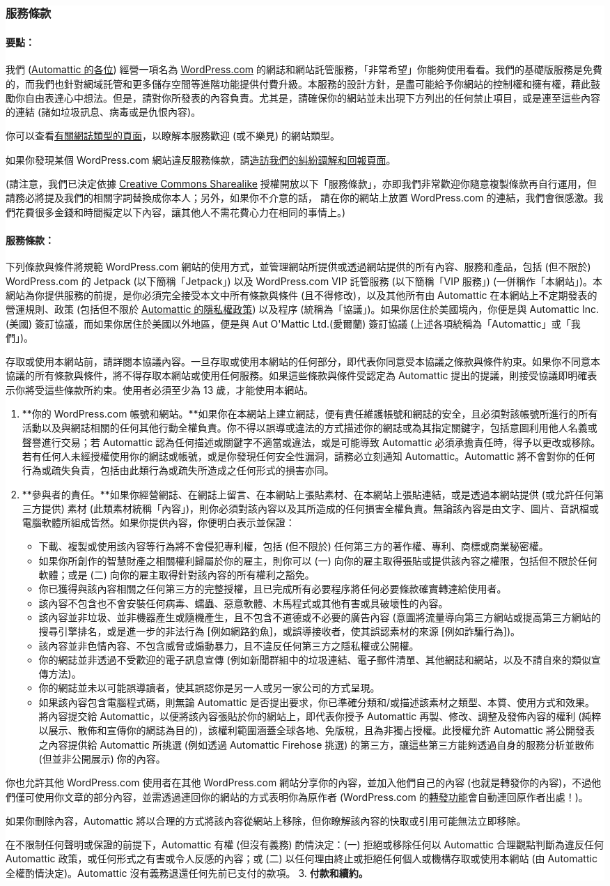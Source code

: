 ### 服務條款

#### 要點：

我們 ([Automattic 的各位](http://automattic.com/about/)) 經營一項名為 [WordPress.com](https://wordpress.com) 的網誌和網站託管服務，「非常希望」你能夠使用看看。我們的基礎版服務是免費的，而我們也針對網域託管和更多儲存空間等進階功能提供付費升級。本服務的設計方針，是盡可能給予你網站的控制權和擁有權，藉此鼓勵你自由表達心中想法。但是，請對你所發表的內容負責。尤其是，請確保你的網站並未出現下方列出的任何禁止項目，或是連至這些內容的連結 (諸如垃圾訊息、病毒或是仇恨內容)。

你可以查看[有關網誌類型的頁面](http://wordpress.com/types-of-blogs/)，以瞭解本服務歡迎 (或不樂見) 的網站類型。

如果你發現某個 WordPress.com 網站違反服務條款，請[造訪我們的糾紛調解和回報頁面](http://en.support.wordpress.com/disputes/)。

(請注意，我們已決定依據 [Creative Commons Sharealike](http://creativecommons.org/licenses/by-sa/4.0/) 授權開放以下「服務條款」，亦即我們非常歡迎你隨意複製條款再自行運用，但請務必將提及我們的相關字詞替換成你本人；另外，如果你不介意的話，&nbsp;請在你的網站上放置 WordPress.com 的連結，我們會很感激。我們花費很多金錢和時間擬定以下內容，讓其他人不需花費心力在相同的事情上。)

#### 服務條款：

下列條款與條件將規範 WordPress.com 網站的使用方式，並管理網站所提供或透過網站提供的所有內容、服務和產品，包括 (但不限於) WordPress.com 的 Jetpack (以下簡稱「Jetpack」) 以及 WordPress.com VIP 託管服務 (以下簡稱「VIP 服務」) (一併稱作「本網站」)。本網站為你提供服務的前提，是你必須完全接受本文中所有條款與條件 (且不得修改)，以及其他所有由 Automattic 在本網站上不定期發表的營運規則、政策 (包括但不限於 [Automattic 的隱私權政策](http://automattic.com/privacy/)) 以及程序 (統稱為「協議」)。如果你居住於美國境內，你便是與 Automattic Inc.(美國) 簽訂協議，而如果你居住於美國以外地區，便是與 Aut O'Mattic Ltd.(愛爾蘭) 簽訂協議 (上述各項統稱為「Automattic」或「我們」)。

存取或使用本網站前，請詳閱本協議內容。一旦存取或使用本網站的任何部分，即代表你同意受本協議之條款與條件約束。如果你不同意本協議的所有條款與條件，將不得存取本網站或使用任何服務。如果這些條款與條件受認定為 Automattic 提出的提議，則接受協議即明確表示你將受這些條款所約束。使用者必須至少為 13 歲，才能使用本網站。

1.  **你的 WordPress.com 帳號和網站。**如果你在本網站上建立網誌，便有責任維護帳號和網誌的安全，且必須對該帳號所進行的所有活動以及與網誌相關的任何其他行動全權負責。你不得以誤導或違法的方式描述你的網誌或為其指定關鍵字，包括意圖利用他人名義或聲譽進行交易；若 Automattic 認為任何描述或關鍵字不適當或違法，或是可能導致 Automattic 必須承擔責任時，得予以更改或移除。若有任何人未經授權使用你的網誌或帳號，或是你發現任何安全性漏洞，請務必立刻通知 Automattic。Automattic 將不會對你的任何行為或疏失負責，包括由此類行為或疏失所造成之任何形式的損害亦同。
2.  **參與者的責任。**如果你經營網誌、在網誌上留言、在本網站上張貼素材、在本網站上張貼連結，或是透過本網站提供 (或允許任何第三方提供) 素材 (此類素材統稱「內容」)，則你必須對該內容以及其所造成的任何損害全權負責。無論該內容是由文字、圖片、音訊檔或電腦軟體所組成皆然。如果你提供內容，你便明白表示並保證：

    *   下載、複製或使用該內容等行為將不會侵犯專利權，包括 (但不限於) 任何第三方的著作權、專利、商標或商業秘密權。
    *   如果你所創作的智慧財產之相關權利歸屬於你的雇主，則你可以 (一) 向你的雇主取得張貼或提供該內容之權限，包括但不限於任何軟體；或是 (二) 向你的雇主取得針對該內容的所有權利之豁免。
    *   你已獲得與該內容相關之任何第三方的完整授權，且已完成所有必要程序將任何必要條款確實轉達給使用者。
    *   該內容不包含也不會安裝任何病毒、蠕蟲、惡意軟體、木馬程式或其他有害或具破壞性的內容。
    *   該內容並非垃圾、並非機器產生或隨機產生，且不包含不道德或不必要的廣告內容 (意圖將流量導向第三方網站或提高第三方網站的搜尋引擎排名，或是進一步的非法行為 [例如網路釣魚]，或誤導接收者，使其誤認素材的來源 [例如詐騙行為])。
    *   該內容並非色情內容、不包含威脅或煽動暴力，且不違反任何第三方之隱私權或公開權。
    *   你的網誌並非透過不受歡迎的電子訊息宣傳 (例如新聞群組中的垃圾連結、電子郵件清單、其他網誌和網站，以及不請自來的類似宣傳方法)。
    *   你的網誌並未以可能誤導讀者，使其誤認你是另一人或另一家公司的方式呈現。&nbsp;
    *   如果該內容包含電腦程式碼，則無論 Automattic 是否提出要求，你已準確分類和/或描述該素材之類型、本質、使用方式和效果。
將內容提交給 Automattic，以便將該內容張貼於你的網站上，即代表你授予 Automattic 再製、修改、調整及發佈內容的權利 (純粹以展示、散佈和宣傳你的網誌為目的)，該權利範圍涵蓋全球各地、免版稅，且為非獨占授權。此授權允許 Automattic 將公開發表之內容提供給 Automattic 所挑選 (例如透過 Automattic Firehose 挑選) 的第三方，讓這些第三方能夠透過自身的服務分析並散佈 (但並非公開展示) 你的內容。&nbsp;

你也允許其他 WordPress.com 使用者在其他 WordPress.com 網站分享你的內容，並加入他們自己的內容 (也就是轉發你的內容)，不過他們僅可使用你文章的部分內容，並需透過連回你的網站的方式表明你為原作者 (WordPress.com 的[轉發功能](http://en.support.wordpress.com/reblogs)會自動連回原作者出處！)。

如果你刪除內容，Automattic 將以合理的方式將該內容從網站上移除，但你瞭解該內容的快取或引用可能無法立即移除。

在不限制任何聲明或保證的前提下，Automattic 有權 (但沒有義務) 酌情決定：(一) 拒絕或移除任何以 Automattic 合理觀點判斷為違反任何 Automattic 政策，或任何形式之有害或令人反感的內容；或 (二) 以任何理由終止或拒絕任何個人或機構存取或使用本網站 (由 Automattic 全權酌情決定)。Automattic 沒有義務退還任何先前已支付的款項。
3.  **付款和續約。**

